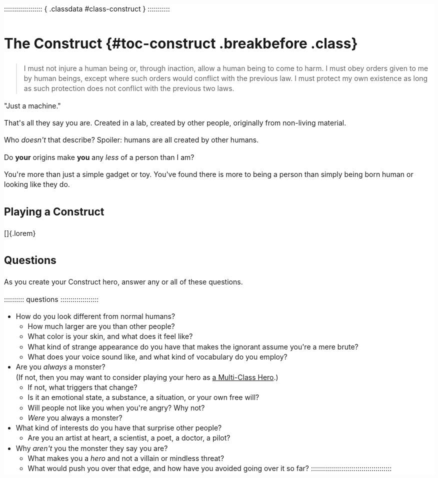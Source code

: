 ::::::::::::::::::: { .classdata #class-construct } :::::::::::
# The Construct {#toc-construct .breakbefore .class}

> I must not injure a human being or, through inaction, allow a human
  being to come to harm.
  I must obey orders given to me by human beings, except where such orders
  would conflict with the previous law.
  I must protect my own existence as long as such protection does not 
  conflict with the previous two laws.

"Just a machine."

That's all they say you are. Created in a lab, created by other
people, originally from non-living material.

Who *doesn't* that describe? Spoiler: humans are all created by other
humans.

Do **your** origins make **you** any *less* of a person than I am?

You're more than just a simple gadget or toy. You've found there
is more to being a person than simply being born human or looking
like they do.

## Playing a Construct

[]{.lorem}

## Questions

As you create your Construct hero, answer any or all of these questions.

:::::::::: questions :::::::::::::::::::
- How do you look different from normal humans? 
  - How much larger are you than other people? 
  - What color is your skin, and what does it feel like? 
  - What kind of strange appearance do you have that
    makes the ignorant assume you're a mere brute? 
  - What does your voice sound like, and what kind of vocabulary do you employ?
- Are you *always* a monster?  
  (If not, then you may want to consider playing your hero as 
   <a href="#toc-multi-class">a Multi-Class Hero</a>.)
  - If not, what triggers that change? 
  - Is it an emotional state, a substance, a situation, or your own free will? 
  - Will people not like you when you're angry? Why not?
  - *Were* you always a monster?
- What kind of interests do you have that surprise other people? 
  - Are you an artist at heart, a scientist, a poet, a doctor, a pilot? 
- Why *aren't* you the monster they say you are? 
  - What makes you a *hero* and not a villain or mindless threat? 
  - What would push you over that edge, and how have you avoided going 
    over it so far?
::::::::::::::::::::::::::::::::::::::::
